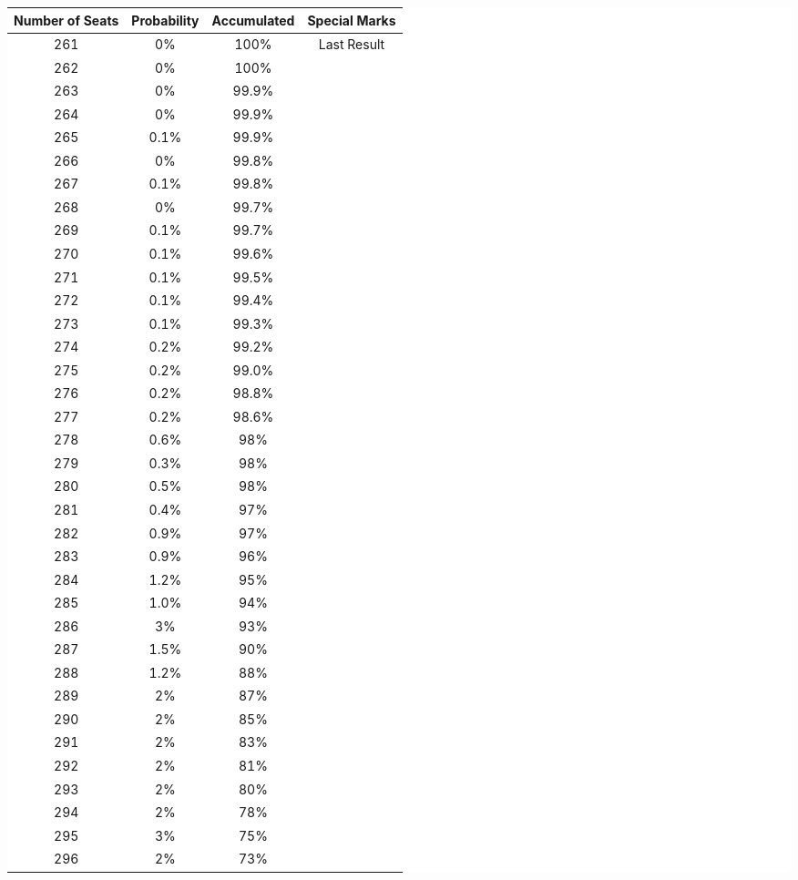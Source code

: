 | Number of Seats | Probability | Accumulated | Special Marks |
|:---------------:|:-----------:|:-----------:|:-------------:|
| 261 | 0% | 100% | Last Result |
| 262 | 0% | 100% |  |
| 263 | 0% | 99.9% |  |
| 264 | 0% | 99.9% |  |
| 265 | 0.1% | 99.9% |  |
| 266 | 0% | 99.8% |  |
| 267 | 0.1% | 99.8% |  |
| 268 | 0% | 99.7% |  |
| 269 | 0.1% | 99.7% |  |
| 270 | 0.1% | 99.6% |  |
| 271 | 0.1% | 99.5% |  |
| 272 | 0.1% | 99.4% |  |
| 273 | 0.1% | 99.3% |  |
| 274 | 0.2% | 99.2% |  |
| 275 | 0.2% | 99.0% |  |
| 276 | 0.2% | 98.8% |  |
| 277 | 0.2% | 98.6% |  |
| 278 | 0.6% | 98% |  |
| 279 | 0.3% | 98% |  |
| 280 | 0.5% | 98% |  |
| 281 | 0.4% | 97% |  |
| 282 | 0.9% | 97% |  |
| 283 | 0.9% | 96% |  |
| 284 | 1.2% | 95% |  |
| 285 | 1.0% | 94% |  |
| 286 | 3% | 93% |  |
| 287 | 1.5% | 90% |  |
| 288 | 1.2% | 88% |  |
| 289 | 2% | 87% |  |
| 290 | 2% | 85% |  |
| 291 | 2% | 83% |  |
| 292 | 2% | 81% |  |
| 293 | 2% | 80% |  |
| 294 | 2% | 78% |  |
| 295 | 3% | 75% |  |
| 296 | 2% | 73% |  |